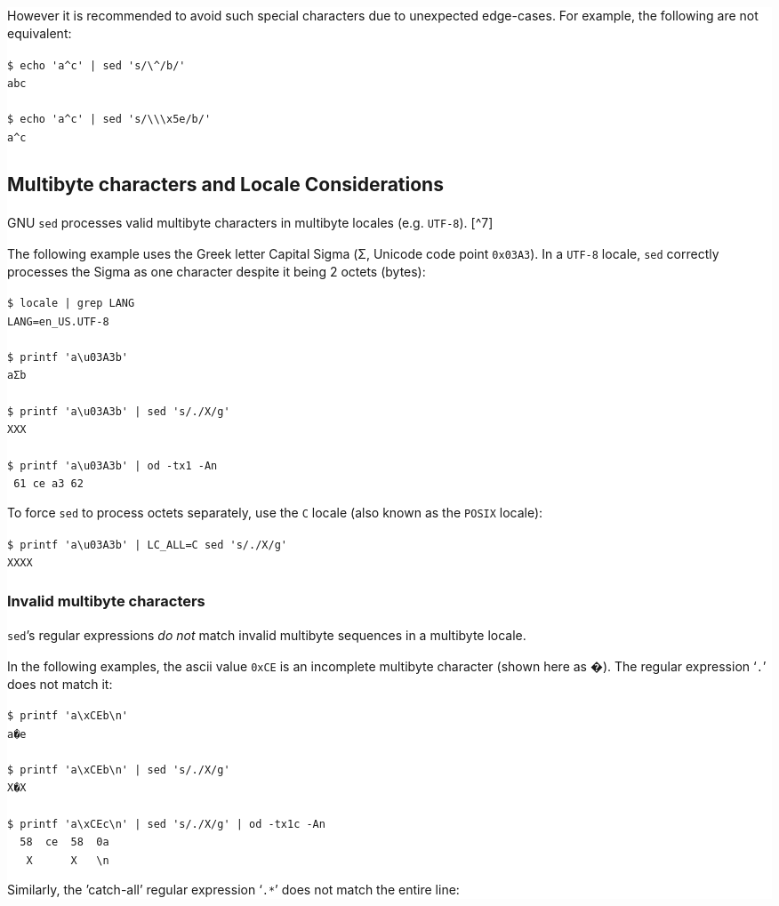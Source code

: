 However it is recommended to avoid such special characters due to
unexpected edge-cases. For example, the following are not equivalent:

    $ echo 'a^c' | sed 's/\^/b/'
    abc

    $ echo 'a^c' | sed 's/\\\x5e/b/'
    a^c

## Multibyte characters and Locale Considerations

GNU `sed` processes valid multibyte characters in multibyte locales
(e.g. `UTF-8`). [^7]

The following example uses the Greek letter Capital Sigma (Σ, Unicode
code point `0x03A3`). In a `UTF-8` locale, `sed` correctly processes the
Sigma as one character despite it being 2 octets (bytes):

    $ locale | grep LANG
    LANG=en_US.UTF-8

    $ printf 'a\u03A3b'
    aΣb

    $ printf 'a\u03A3b' | sed 's/./X/g'
    XXX

    $ printf 'a\u03A3b' | od -tx1 -An
     61 ce a3 62

To force `sed` to process octets separately, use the `C` locale (also
known as the `POSIX` locale):

    $ printf 'a\u03A3b' | LC_ALL=C sed 's/./X/g'
    XXXX

### Invalid multibyte characters

`sed`’s regular expressions *do not* match invalid multibyte sequences
in a multibyte locale.

In the following examples, the ascii value `0xCE` is an incomplete
multibyte character (shown here as �). The regular expression ‘`.`’ does
not match it:

    $ printf 'a\xCEb\n'
    a�e

    $ printf 'a\xCEb\n' | sed 's/./X/g'
    X�X

    $ printf 'a\xCEc\n' | sed 's/./X/g' | od -tx1c -An
      58  ce  58  0a
       X      X   \n

Similarly, the ’catch-all’ regular expression ‘`.*`’ does not match the
entire line:
